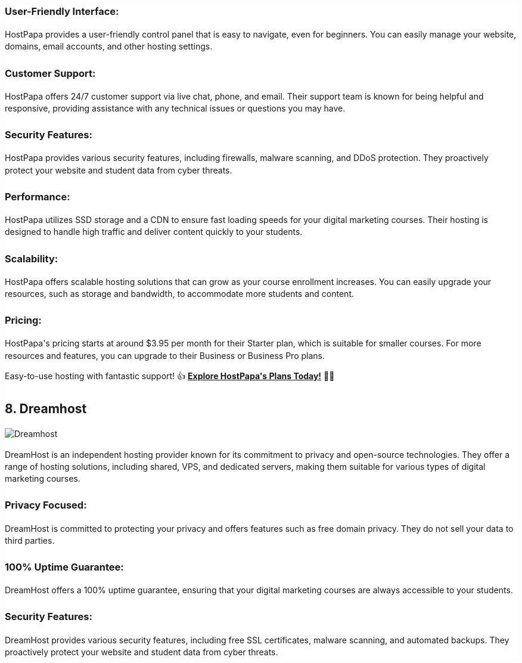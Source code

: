 ### User-Friendly Interface:
HostPapa provides a user-friendly control panel that is easy to navigate, even for beginners. You can easily manage your website, domains, email accounts, and other hosting settings.

### Customer Support:
HostPapa offers 24/7 customer support via live chat, phone, and email. Their support team is known for being helpful and responsive, providing assistance with any technical issues or questions you may have.

### Security Features:
HostPapa provides various security features, including firewalls, malware scanning, and DDoS protection. They proactively protect your website and student data from cyber threats.

### Performance:
HostPapa utilizes SSD storage and a CDN to ensure fast loading speeds for your digital marketing courses. Their hosting is designed to handle high traffic and deliver content quickly to your students.

### Scalability:
HostPapa offers scalable hosting solutions that can grow as your course enrollment increases. You can easily upgrade your resources, such as storage and bandwidth, to accommodate more students and content.

### Pricing:
HostPapa's pricing starts at around $3.95 per month for their Starter plan, which is suitable for smaller courses. For more resources and features, you can upgrade to their Business or Business Pro plans.

Easy-to-use hosting with fantastic support! 👍 **[Explore HostPapa's Plans Today!](https://snipitx.com/hostpapa-jy)** 👨‍💻

## 8. Dreamhost

![Dreamhost](https://i.imgur.com/rXIg8ip.jpeg "Dreamhost Hosting")

DreamHost is an independent hosting provider known for its commitment to privacy and open-source technologies. They offer a range of hosting solutions, including shared, VPS, and dedicated servers, making them suitable for various types of digital marketing courses.

### Privacy Focused:
DreamHost is committed to protecting your privacy and offers features such as free domain privacy. They do not sell your data to third parties.

### 100% Uptime Guarantee:
DreamHost offers a 100% uptime guarantee, ensuring that your digital marketing courses are always accessible to your students.

### Security Features:
DreamHost provides various security features, including free SSL certificates, malware scanning, and automated backups. They proactively protect your website and student data from cyber threats.
